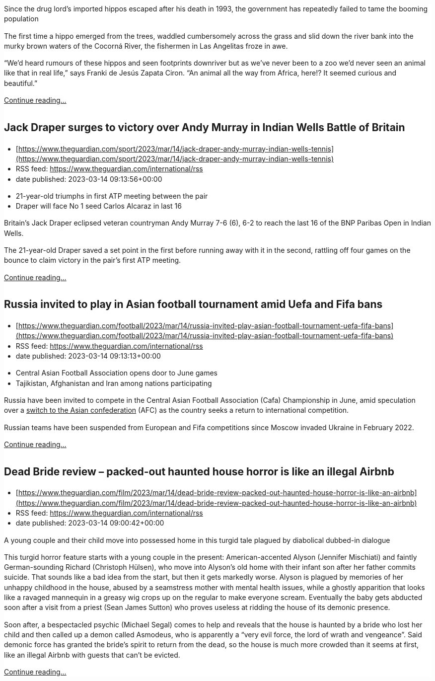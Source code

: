 <p>Since the drug lord’s imported hippos escaped after his death in 1993, the government has repeatedly failed to tame the booming population</p><p>The first time a hippo emerged from the trees, waddled cumbersomely across the grass and slid down the river bank into the murky brown waters of the Cocorná River, the fishermen in Las Angelitas froze in awe.</p><p>“We’d heard rumours of these hippos and seen footprints downriver but as we’ve never been to a zoo we’d never seen an animal like that in real life,” says Franki de Jesús Zapata Ciron. “An animal all the way from Africa, here!? It seemed curious and beautiful.”</p> <a href="https://www.theguardian.com/environment/2023/mar/14/pablo-escobar-hippos-colombia-export-aoe">Continue reading...</a>

## Jack Draper surges to victory over Andy Murray in Indian Wells Battle of Britain
 - [https://www.theguardian.com/sport/2023/mar/14/jack-draper-andy-murray-indian-wells-tennis](https://www.theguardian.com/sport/2023/mar/14/jack-draper-andy-murray-indian-wells-tennis)
 - RSS feed: https://www.theguardian.com/international/rss
 - date published: 2023-03-14 09:13:56+00:00

<ul><li>21-year-old triumphs in first ATP meeting between the pair</li><li>Draper will face No 1 seed Carlos Alcaraz in last 16</li></ul><p>Britain’s Jack Draper eclipsed veteran countryman Andy Murray 7-6 (6), 6-2 to reach the last 16 of the BNP Paribas Open in Indian Wells.</p><p>The 21-year-old Draper saved a set point in the first before running away with it in the second, rattling off four games on the bounce to claim victory in the pair’s first ATP meeting.</p> <a href="https://www.theguardian.com/sport/2023/mar/14/jack-draper-andy-murray-indian-wells-tennis">Continue reading...</a>

## Russia invited to play in Asian football tournament amid Uefa and Fifa bans
 - [https://www.theguardian.com/football/2023/mar/14/russia-invited-play-asian-football-tournament-uefa-fifa-bans](https://www.theguardian.com/football/2023/mar/14/russia-invited-play-asian-football-tournament-uefa-fifa-bans)
 - RSS feed: https://www.theguardian.com/international/rss
 - date published: 2023-03-14 09:13:13+00:00

<ul><li>Central Asian Football Association opens door to June games</li><li>Tajikistan, Afghanistan and Iran among nations participating</li></ul><p>Russia have been invited to compete in the Central Asian Football Association (Cafa) Championship in June, amid speculation over a <a href="https://www.theguardian.com/football/2023/feb/09/russia-uefa-afc-world-cup-questions">switch to the Asian confederation</a> (AFC) as the country seeks a return to international competition.</p><p>Russian teams have been suspended from European and Fifa competitions since Moscow invaded Ukraine in February 2022.</p> <a href="https://www.theguardian.com/football/2023/mar/14/russia-invited-play-asian-football-tournament-uefa-fifa-bans">Continue reading...</a>

## Dead Bride review – packed-out haunted house horror is like an illegal Airbnb
 - [https://www.theguardian.com/film/2023/mar/14/dead-bride-review-packed-out-haunted-house-horror-is-like-an-airbnb](https://www.theguardian.com/film/2023/mar/14/dead-bride-review-packed-out-haunted-house-horror-is-like-an-airbnb)
 - RSS feed: https://www.theguardian.com/international/rss
 - date published: 2023-03-14 09:00:42+00:00

<p>A young couple and their child move into possessed home in this turgid tale plagued by diabolical dubbed-in dialogue</p><p>This turgid horror feature starts with a young couple in the present: American-accented Alyson (Jennifer Mischiati) and faintly German-sounding Richard (Christoph Hülsen), who move into Alyson’s old home with their infant son after her father commits suicide. That sounds like a bad idea from the start, but then it gets markedly worse. Alyson is plagued by memories of her unhappy childhood in the house, abused by a seamstress mother with mental health issues, while a ghostly apparition that looks like a ravaged mannequin in a greasy wig crops up on the regular to make everyone scream. Eventually the baby gets abducted soon after a visit from a priest (Sean James Sutton) who proves useless at ridding the house of its demonic presence.</p><p>Soon after, a bespectacled psychic (Michael Segal) comes to help and reveals that the house is haunted by a bride who lost her child and then called up a demon called Asmodeus, who is apparently a “very evil force, the lord of wrath and vengeance”. Said demonic force has granted the bride’s spirit to return from the dead, so the house is much more crowded than it seems at first, like an illegal Airbnb with guests that can’t be evicted.</p> <a href="https://www.theguardian.com/film/2023/mar/14/dead-bride-review-packed-out-haunted-house-horror-is-like-an-airbnb">Continue reading...</a>